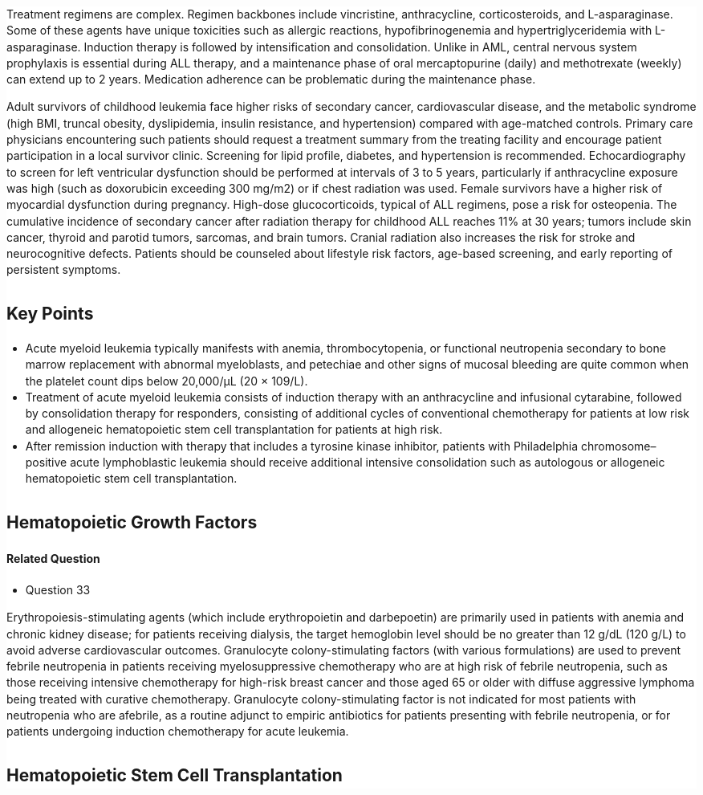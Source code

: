 Treatment regimens are complex. Regimen backbones include vincristine, anthracycline, corticosteroids, and L-asparaginase. Some of these agents have unique toxicities such as allergic reactions, hypofibrinogenemia and hypertriglyceridemia with L-asparaginase. Induction therapy is followed by intensification and consolidation. Unlike in AML, central nervous system prophylaxis is essential during ALL therapy, and a maintenance phase of oral mercaptopurine (daily) and methotrexate (weekly) can extend up to 2 years. Medication adherence can be problematic during the maintenance phase.

Adult survivors of childhood leukemia face higher risks of secondary cancer, cardiovascular disease, and the metabolic syndrome (high BMI, truncal obesity, dyslipidemia, insulin resistance, and hypertension) compared with age-matched controls. Primary care physicians encountering such patients should request a treatment summary from the treating facility and encourage patient participation in a local survivor clinic. Screening for lipid profile, diabetes, and hypertension is recommended. Echocardiography to screen for left ventricular dysfunction should be performed at intervals of 3 to 5 years, particularly if anthracycline exposure was high (such as doxorubicin exceeding 300 mg/m2) or if chest radiation was used. Female survivors have a higher risk of myocardial dysfunction during pregnancy. High-dose glucocorticoids, typical of ALL regimens, pose a risk for osteopenia. The cumulative incidence of secondary cancer after radiation therapy for childhood ALL reaches 11% at 30 years; tumors include skin cancer, thyroid and parotid tumors, sarcomas, and brain tumors. Cranial radiation also increases the risk for stroke and neurocognitive defects. Patients should be counseled about lifestyle risk factors, age-based screening, and early reporting of persistent symptoms.

## Key Points

- Acute myeloid leukemia typically manifests with anemia, thrombocytopenia, or functional neutropenia secondary to bone marrow replacement with abnormal myeloblasts, and petechiae and other signs of mucosal bleeding are quite common when the platelet count dips below 20,000/µL (20 × 109/L).
- Treatment of acute myeloid leukemia consists of induction therapy with an anthracycline and infusional cytarabine, followed by consolidation therapy for responders, consisting of additional cycles of conventional chemotherapy for patients at low risk and allogeneic hematopoietic stem cell transplantation for patients at high risk.
- After remission induction with therapy that includes a tyrosine kinase inhibitor, patients with Philadelphia chromosome–positive acute lymphoblastic leukemia should receive additional intensive consolidation such as autologous or allogeneic hematopoietic stem cell transplantation.

## Hematopoietic Growth Factors

#### Related Question

- Question 33

Erythropoiesis-stimulating agents (which include erythropoietin and darbepoetin) are primarily used in patients with anemia and chronic kidney disease; for patients receiving dialysis, the target hemoglobin level should be no greater than 12 g/dL (120 g/L) to avoid adverse cardiovascular outcomes. Granulocyte colony-stimulating factors (with various formulations) are used to prevent febrile neutropenia in patients receiving myelosuppressive chemotherapy who are at high risk of febrile neutropenia, such as those receiving intensive chemotherapy for high-risk breast cancer and those aged 65 or older with diffuse aggressive lymphoma being treated with curative chemotherapy. Granulocyte colony-stimulating factor is not indicated for most patients with neutropenia who are afebrile, as a routine adjunct to empiric antibiotics for patients presenting with febrile neutropenia, or for patients undergoing induction chemotherapy for acute leukemia.

## Hematopoietic Stem Cell Transplantation
